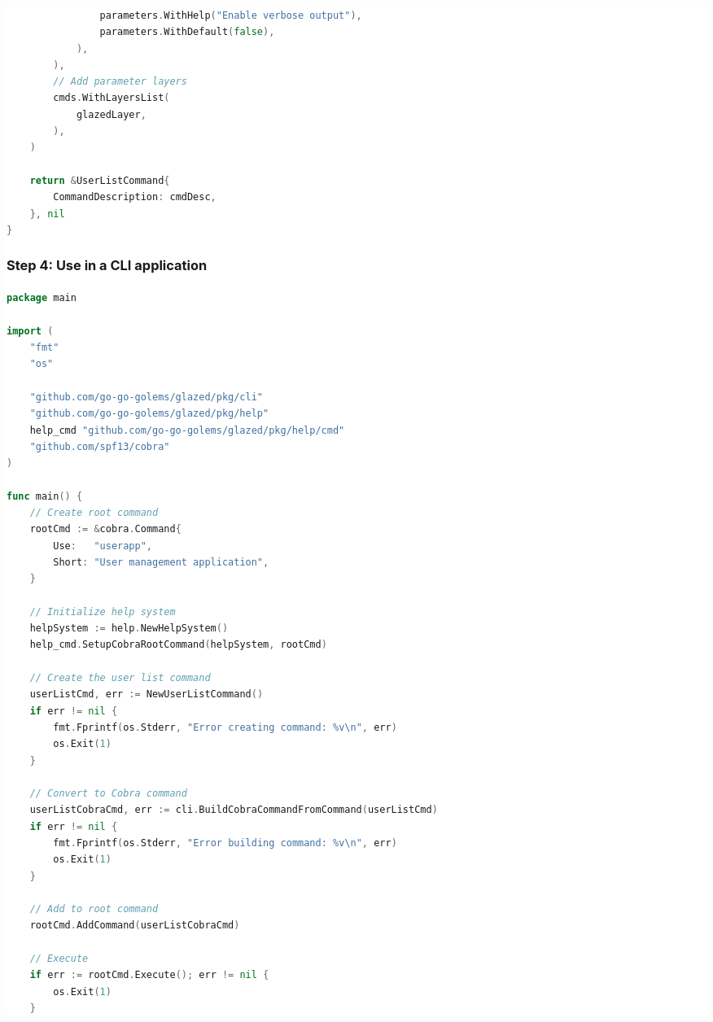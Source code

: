 ```go
                parameters.WithHelp("Enable verbose output"),
                parameters.WithDefault(false),
            ),
        ),
        // Add parameter layers
        cmds.WithLayersList(
            glazedLayer,
        ),
    )
    
    return &UserListCommand{
        CommandDescription: cmdDesc,
    }, nil
}
```

### Step 4: Use in a CLI application

```go
package main

import (
    "fmt"
    "os"
    
    "github.com/go-go-golems/glazed/pkg/cli"
    "github.com/go-go-golems/glazed/pkg/help"
    help_cmd "github.com/go-go-golems/glazed/pkg/help/cmd"
    "github.com/spf13/cobra"
)

func main() {
    // Create root command
    rootCmd := &cobra.Command{
        Use:   "userapp",
        Short: "User management application",
    }
    
    // Initialize help system
    helpSystem := help.NewHelpSystem()
    help_cmd.SetupCobraRootCommand(helpSystem, rootCmd)
    
    // Create the user list command
    userListCmd, err := NewUserListCommand()
    if err != nil {
        fmt.Fprintf(os.Stderr, "Error creating command: %v\n", err)
        os.Exit(1)
    }
    
    // Convert to Cobra command
    userListCobraCmd, err := cli.BuildCobraCommandFromCommand(userListCmd)
    if err != nil {
        fmt.Fprintf(os.Stderr, "Error building command: %v\n", err)
        os.Exit(1)
    }
    
    // Add to root command
    rootCmd.AddCommand(userListCobraCmd)
    
    // Execute
    if err := rootCmd.Execute(); err != nil {
        os.Exit(1)
    }
```